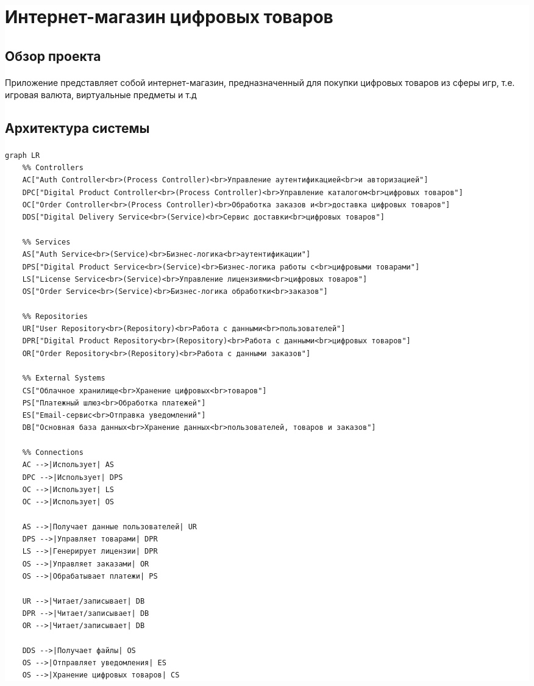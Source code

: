 # Интернет-магазин цифровых товаров

## Обзор проекта

Приложение представляет собой интернет-магазин, предназначенный для покупки цифровых товаров из сферы игр, т.е. игровая валюта, виртуальные предметы и т.д

## Архитектура системы

```mermaid
graph LR
    %% Controllers
    AC["Auth Controller<br>(Process Controller)<br>Управление аутентификацией<br>и авторизацией"]
    DPC["Digital Product Controller<br>(Process Controller)<br>Управление каталогом<br>цифровых товаров"]
    OC["Order Controller<br>(Process Controller)<br>Обработка заказов и<br>доставка цифровых товаров"]
    DDS["Digital Delivery Service<br>(Service)<br>Сервис доставки<br>цифровых товаров"]

    %% Services
    AS["Auth Service<br>(Service)<br>Бизнес-логика<br>аутентификации"]
    DPS["Digital Product Service<br>(Service)<br>Бизнес-логика работы с<br>цифровыми товарами"]
    LS["License Service<br>(Service)<br>Управление лицензиями<br>цифровых товаров"]
    OS["Order Service<br>(Service)<br>Бизнес-логика обработки<br>заказов"]

    %% Repositories
    UR["User Repository<br>(Repository)<br>Работа с данными<br>пользователей"]
    DPR["Digital Product Repository<br>(Repository)<br>Работа с данными<br>цифровых товаров"]
    OR["Order Repository<br>(Repository)<br>Работа с данными заказов"]
    
    %% External Systems
    CS["Облачное хранилище<br>Хранение цифровых<br>товаров"]
    PS["Платежный шлюз<br>Обработка платежей"]
    ES["Email-сервис<br>Отправка уведомлений"]
    DB["Основная база данных<br>Хранение данных<br>пользователей, товаров и заказов"]

    %% Connections
    AC -->|Использует| AS
    DPC -->|Использует| DPS
    OC -->|Использует| LS
    OC -->|Использует| OS
    
    AS -->|Получает данные пользователей| UR
    DPS -->|Управляет товарами| DPR
    LS -->|Генерирует лицензии| DPR
    OS -->|Управляет заказами| OR
    OS -->|Обрабатывает платежи| PS
    
    UR -->|Читает/записывает| DB
    DPR -->|Читает/записывает| DB
    OR -->|Читает/записывает| DB
    
    DDS -->|Получает файлы| OS
    OS -->|Отправляет уведомления| ES
    OS -->|Хранение цифровых товаров| CS
```
